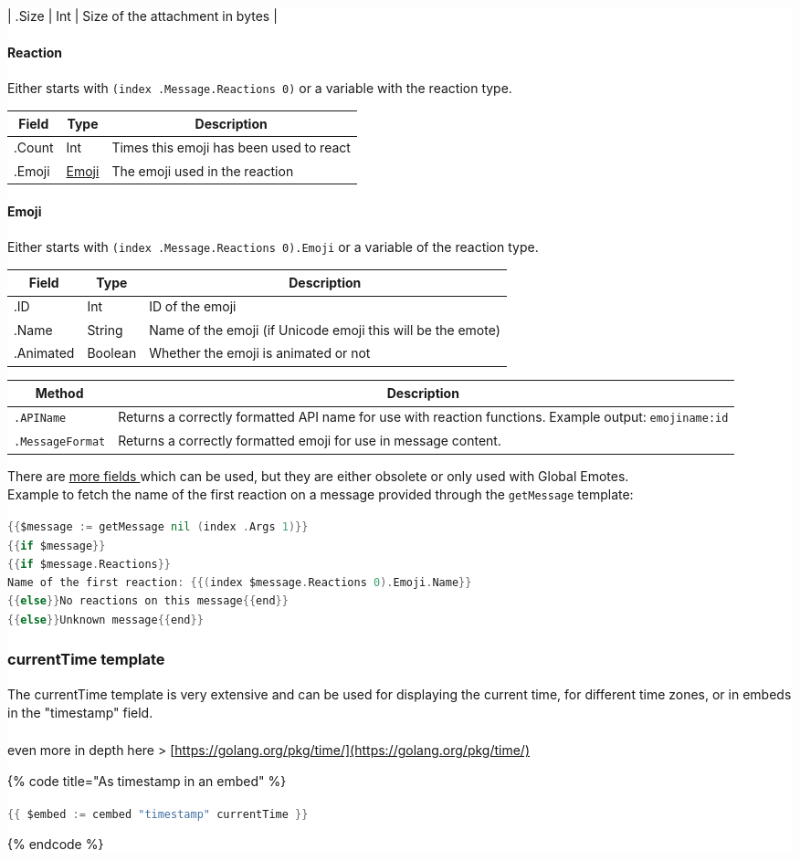 | .Size     | Int    | Size of the attachment in bytes               |

#### Reaction

Either starts with `(index .Message.Reactions 0)` or a variable with the reaction type.

| Field  | Type                                                            | Description                             |
| ------ | --------------------------------------------------------------- | --------------------------------------- |
| .Count | Int                                                             | Times this emoji has been used to react |
| .Emoji | [Emoji](https://docs.yagpdb.xyz/commands/custom-commands#emoji) | The emoji used in the reaction          |

#### Emoji

Either starts with `(index .Message.Reactions 0).Emoji` or a variable of the reaction type.

| Field     | Type    | Description                                                 |
| --------- | ------- | ----------------------------------------------------------- |
| .ID       | Int     | ID of the emoji                                             |
| .Name     | String  | Name of the emoji (if Unicode emoji this will be the emote) |
| .Animated | Boolean | Whether the emoji is animated or not                        |

| **Method**       | **Description**                                                                                        |
| ---------------- | ------------------------------------------------------------------------------------------------------ |
| `.APIName`       | Returns a correctly formatted API name for use with reaction functions. Example output: `emojiname:id` |
| `.MessageFormat` | Returns a correctly formatted emoji for use in message content.                                        |

There are [more fields ](https://discordapp.com/developers/docs/resources/channel#reaction-object)which can be used, but they are either obsolete or only used with Global Emotes.\
Example to fetch the name of the first reaction on a message provided through the `getMessage` template:

```go
{{$message := getMessage nil (index .Args 1)}}
{{if $message}}
{{if $message.Reactions}}
Name of the first reaction: {{(index $message.Reactions 0).Emoji.Name}}
{{else}}No reactions on this message{{end}}
{{else}}Unknown message{{end}}
```

&#x20;

### currentTime template

The currentTime template is very extensive and can be used for displaying the current time, for different time zones, or in embeds in the "timestamp" field.\
\
even more in depth here > [https://golang.org/pkg/time/](https://golang.org/pkg/time/)

{% code title="As timestamp in an embed" %}
```go
{{ $embed := cembed "timestamp" currentTime }}
```
{% endcode %}
